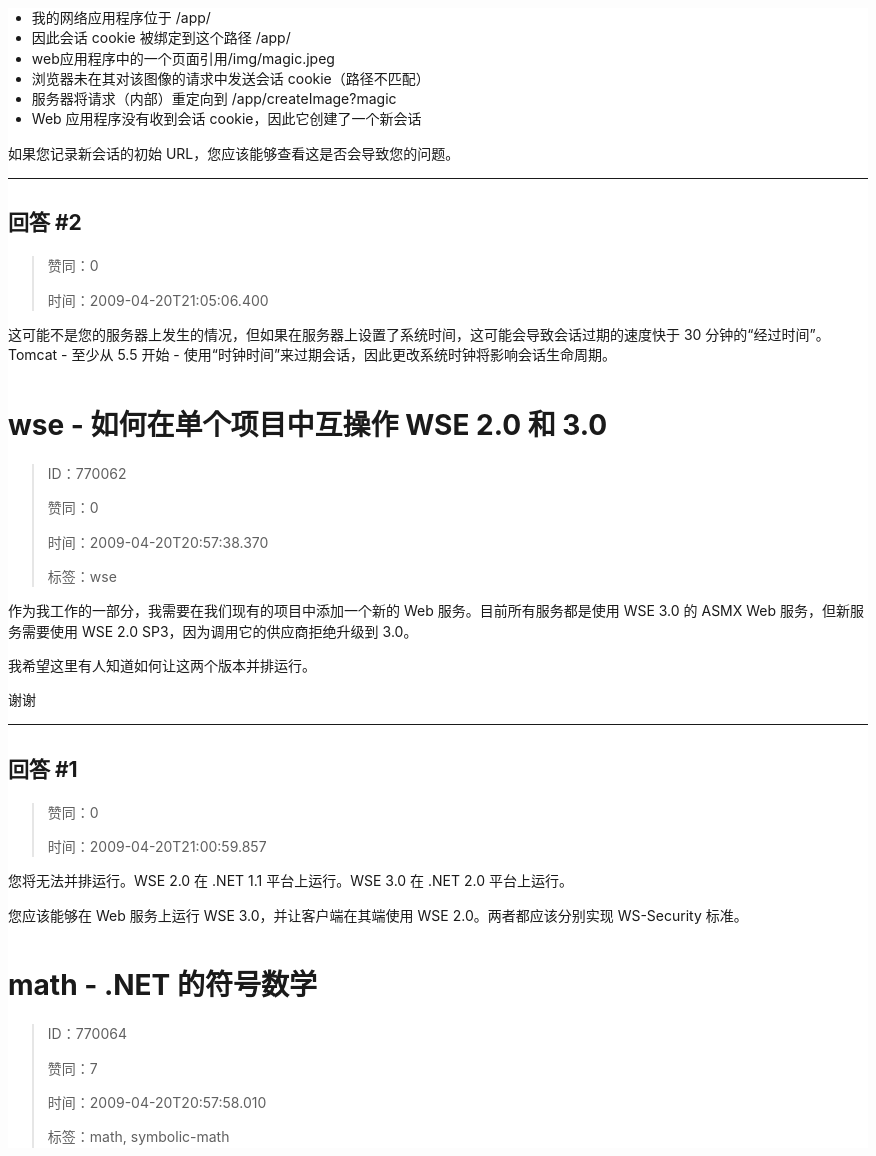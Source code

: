 *   我的网络应用程序位于 /app/
*   因此会话 cookie 被绑定到这个路径 /app/
*   web应用程序中的一个页面引用/img/magic.jpeg
*   浏览器未在其对该图像的请求中发送会话 cookie（路径不匹配）
*   服务器将请求（内部）重定向到 /app/createImage?magic
*   Web 应用程序没有收到会话 cookie，因此它创建了一个新会话

如果您记录新会话的初始 URL，您应该能够查看这是否会导致您的问题。

* * *

## 回答 #2

> 赞同：0
> 
> 时间：2009-04-20T21:05:06.400

这可能不是您的服务器上发生的情况，但如果在服务器上设置了系统时间，这可能会导致会话过期的速度快于 30 分钟的“经过时间”。Tomcat - 至少从 5.5 开始 - 使用“时钟时间”来过期会话，因此更改系统时钟将影响会话生命周期。

# wse - 如何在单个项目中互操作 WSE 2.0 和 3.0

> ID：770062
> 
> 赞同：0
> 
> 时间：2009-04-20T20:57:38.370
> 
> 标签：wse

作为我工作的一部分，我需要在我们现有的项目中添加一个新的 Web 服务。目前所有服务都是使用 WSE 3.0 的 ASMX Web 服务，但新服务需要使用 WSE 2.0 SP3，因为调用它的供应商拒绝升级到 3.0。

我希望这里有人知道如何让这两个版本并排运行。

谢谢

* * *

## 回答 #1

> 赞同：0
> 
> 时间：2009-04-20T21:00:59.857

您将无法并排运行。WSE 2.0 在 .NET 1.1 平台上运行。WSE 3.0 在 .NET 2.0 平台上运行。

您应该能够在 Web 服务上运行 WSE 3.0，并让客户端在其端使用 WSE 2.0。两者都应该分别实现 WS-Security 标准。

# math - .NET 的符号数学

> ID：770064
> 
> 赞同：7
> 
> 时间：2009-04-20T20:57:58.010
> 
> 标签：math, symbolic-math
